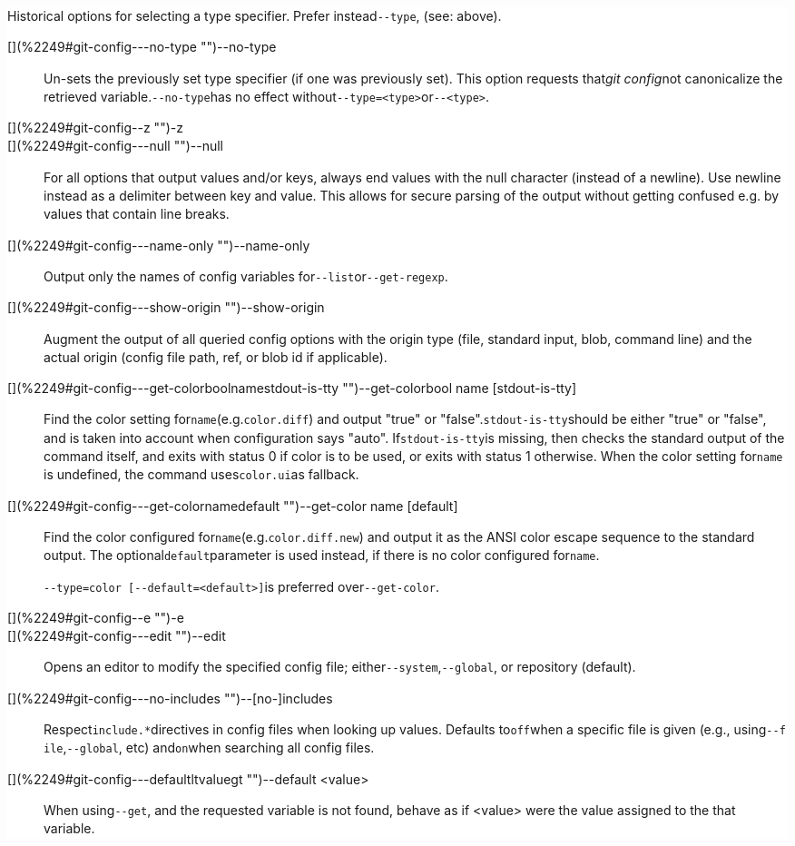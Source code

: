 Historical options for selecting a type specifier. Prefer instead`--type`, (see: above).

</dd><dt id='git-config---no-type'>[](%2249#git-config---no-type "")--no-type</dt><dd>

Un-sets the previously set type specifier (if one was previously set). This option requests that<em>git config</em>not canonicalize the retrieved variable.`--no-type`has no effect without`--type=<type>`or`--<type>`.

</dd><dt id='git-config--z'>[](%2249#git-config--z "")-z</dt><dt id='git-config---null'>[](%2249#git-config---null "")--null</dt><dd>

For all options that output values and/or keys, always end values with the null character (instead of a newline). Use newline instead as a delimiter between key and value. This allows for secure parsing of the output without getting confused e.g. by values that contain line breaks.

</dd><dt id='git-config---name-only'>[](%2249#git-config---name-only "")--name-only</dt><dd>

Output only the names of config variables for`--list`or`--get-regexp`.

</dd><dt id='git-config---show-origin'>[](%2249#git-config---show-origin "")--show-origin</dt><dd>

Augment the output of all queried config options with the origin type (file, standard input, blob, command line) and the actual origin (config file path, ref, or blob id if applicable).

</dd><dt id='git-config---get-colorboolnamestdout-is-tty'>[](%2249#git-config---get-colorboolnamestdout-is-tty "")--get-colorbool name [stdout-is-tty]</dt><dd>

Find the color setting for`name`(e.g.`color.diff`) and output &quot;true&quot; or &quot;false&quot;.`stdout-is-tty`should be either &quot;true&quot; or &quot;false&quot;, and is taken into account when configuration says &quot;auto&quot;. If`stdout-is-tty`is missing, then checks the standard output of the command itself, and exits with status 0 if color is to be used, or exits with status 1 otherwise. When the color setting for`name`is undefined, the command uses`color.ui`as fallback.

</dd><dt id='git-config---get-colornamedefault'>[](%2249#git-config---get-colornamedefault "")--get-color name [default]</dt><dd>

Find the color configured for`name`(e.g.`color.diff.new`) and output it as the ANSI color escape sequence to the standard output. The optional`default`parameter is used instead, if there is no color configured for`name`.



`--type=color [--default=<default>]`is preferred over`--get-color`.


</dd><dt id='git-config--e'>[](%2249#git-config--e "")-e</dt><dt id='git-config---edit'>[](%2249#git-config---edit "")--edit</dt><dd>

Opens an editor to modify the specified config file; either`--system`,`--global`, or repository (default).

</dd><dt id='git-config---no-includes'>[](%2249#git-config---no-includes "")--[no-]includes</dt><dd>

Respect`include.*`directives in config files when looking up values. Defaults to`off`when a specific file is given (e.g., using`--file`,`--global`, etc) and`on`when searching all config files.

</dd><dt id='git-config---defaultltvaluegt'>[](%2249#git-config---defaultltvaluegt "")--default &lt;value&gt;</dt><dd>

When using`--get`, and the requested variable is not found, behave as if &lt;value&gt; were the value assigned to the that variable.
